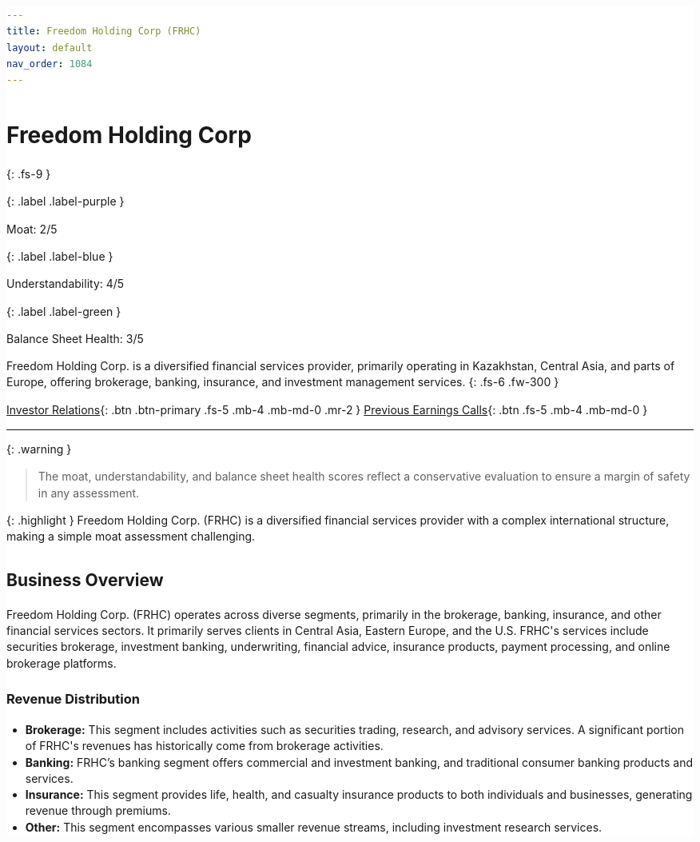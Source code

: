 ```yaml
---
title: Freedom Holding Corp (FRHC)
layout: default
nav_order: 1084
---
```


# Freedom Holding Corp
{: .fs-9 }

{: .label .label-purple }

Moat: 2/5

{: .label .label-blue }

Understandability: 4/5

{: .label .label-green }

Balance Sheet Health: 3/5

Freedom Holding Corp. is a diversified financial services provider, primarily operating in Kazakhstan, Central Asia, and parts of Europe, offering brokerage, banking, insurance, and investment management services.
{: .fs-6 .fw-300 }

[Investor Relations](https://www.google.com/search?q=FRHC+investor+relations){: .btn .btn-primary .fs-5 .mb-4 .mb-md-0 .mr-2 }
[Previous Earnings Calls](https://discountingcashflows.com/company/FRHC/transcripts/){: .btn .fs-5 .mb-4 .mb-md-0 }

---

{: .warning }
>The moat, understandability, and balance sheet health scores reflect a conservative evaluation to ensure a margin of safety in any assessment.



{: .highlight }
Freedom Holding Corp. (FRHC) is a diversified financial services provider with a complex international structure, making a simple moat assessment challenging.

## Business Overview
Freedom Holding Corp. (FRHC) operates across diverse segments, primarily in the brokerage, banking, insurance, and other financial services sectors. It primarily serves clients in Central Asia, Eastern Europe, and the U.S. FRHC's services include securities brokerage, investment banking, underwriting, financial advice, insurance products, payment processing, and online brokerage platforms.

### Revenue Distribution

* **Brokerage:** This segment includes activities such as securities trading, research, and advisory services. A significant portion of FRHC's revenues has historically come from brokerage activities.
* **Banking:** FRHC’s banking segment offers commercial and investment banking, and traditional consumer banking products and services.
* **Insurance:** This segment provides life, health, and casualty insurance products to both individuals and businesses, generating revenue through premiums.
* **Other:** This segment encompasses various smaller revenue streams, including investment research services.
